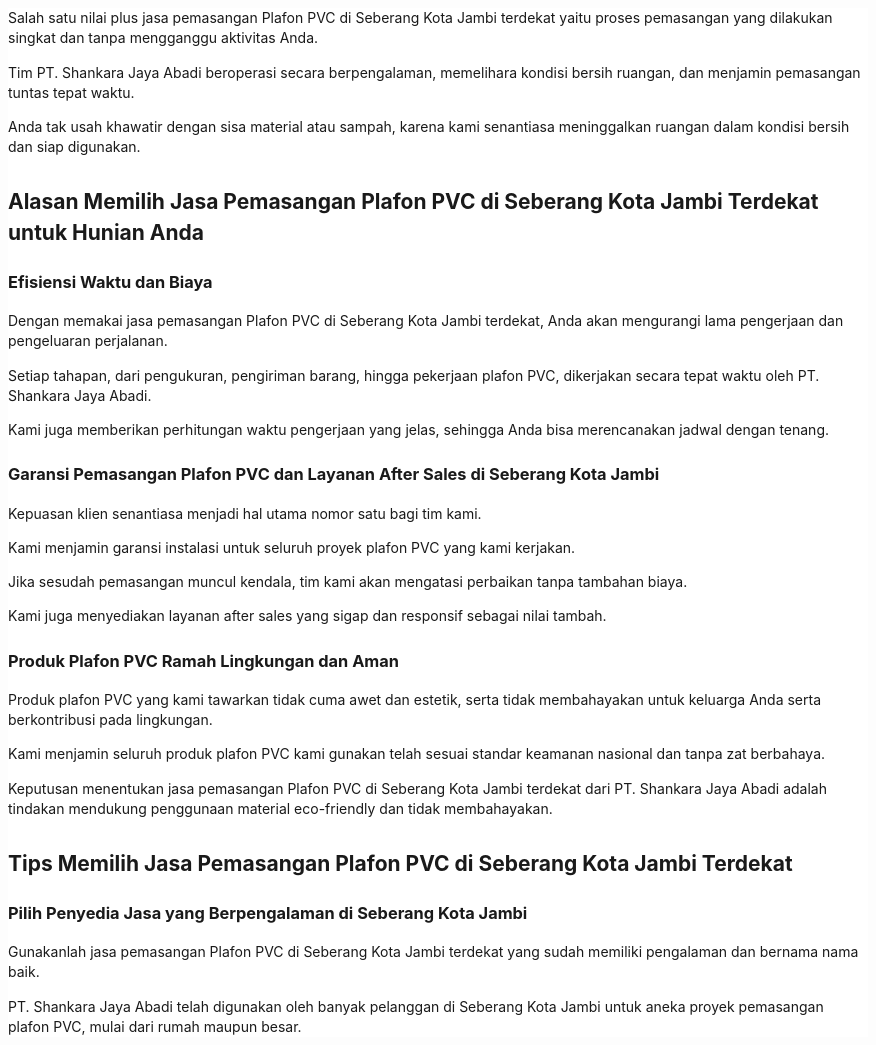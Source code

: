 Salah satu nilai plus jasa pemasangan Plafon PVC di Seberang Kota Jambi terdekat yaitu proses pemasangan yang dilakukan singkat dan tanpa mengganggu aktivitas Anda.

Tim PT. Shankara Jaya Abadi beroperasi secara berpengalaman, memelihara kondisi bersih ruangan, dan menjamin pemasangan tuntas tepat waktu.

Anda tak usah khawatir dengan sisa material atau sampah, karena kami senantiasa meninggalkan ruangan dalam kondisi bersih dan siap digunakan.

## Alasan Memilih Jasa Pemasangan Plafon PVC di Seberang Kota Jambi Terdekat untuk Hunian Anda

### Efisiensi Waktu dan Biaya

Dengan memakai jasa pemasangan Plafon PVC di Seberang Kota Jambi terdekat, Anda akan mengurangi lama pengerjaan dan pengeluaran perjalanan.

Setiap tahapan, dari pengukuran, pengiriman barang, hingga pekerjaan plafon PVC, dikerjakan secara tepat waktu oleh PT. Shankara Jaya Abadi.

Kami juga memberikan perhitungan waktu pengerjaan yang jelas, sehingga Anda bisa merencanakan jadwal dengan tenang.

### Garansi Pemasangan Plafon PVC dan Layanan After Sales di Seberang Kota Jambi

Kepuasan klien senantiasa menjadi hal utama nomor satu bagi tim kami.

Kami menjamin garansi instalasi untuk seluruh proyek plafon PVC yang kami kerjakan.

Jika sesudah pemasangan muncul kendala, tim kami akan mengatasi perbaikan tanpa tambahan biaya.

Kami juga menyediakan layanan after sales yang sigap dan responsif sebagai nilai tambah.

### Produk Plafon PVC Ramah Lingkungan dan Aman

Produk plafon PVC yang kami tawarkan tidak cuma awet dan estetik, serta tidak membahayakan untuk keluarga Anda serta berkontribusi pada lingkungan.

Kami menjamin seluruh produk plafon PVC kami gunakan telah sesuai standar keamanan nasional dan tanpa zat berbahaya.

Keputusan menentukan jasa pemasangan Plafon PVC di Seberang Kota Jambi terdekat dari PT. Shankara Jaya Abadi adalah tindakan mendukung penggunaan material eco-friendly dan tidak membahayakan.

## Tips Memilih Jasa Pemasangan Plafon PVC di Seberang Kota Jambi Terdekat

### Pilih Penyedia Jasa yang Berpengalaman di Seberang Kota Jambi

Gunakanlah jasa pemasangan Plafon PVC di Seberang Kota Jambi terdekat yang sudah memiliki pengalaman dan bernama nama baik.

PT. Shankara Jaya Abadi telah digunakan oleh banyak pelanggan di Seberang Kota Jambi untuk aneka proyek pemasangan plafon PVC, mulai dari rumah maupun besar.
